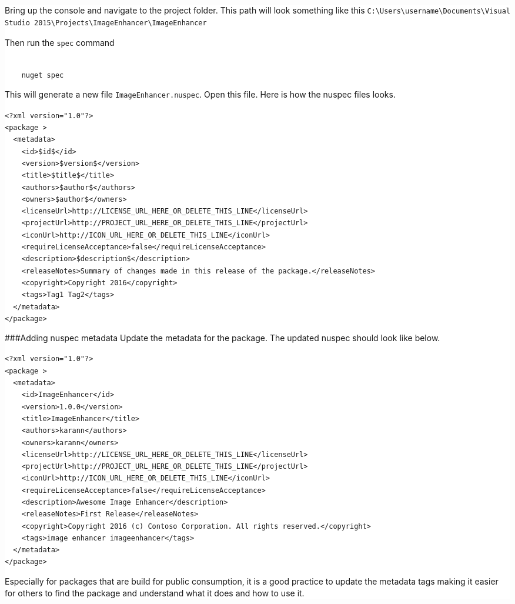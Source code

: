 Bring up the console and navigate to the project folder. This path will look something like this
	`C:\Users\username\Documents\Visual Studio 2015\Projects\ImageEnhancer\ImageEnhancer`

Then run the `spec` command

<code class="bash hljs">
	nuget spec
</code>

This will generate a new file `ImageEnhancer.nuspec`. Open this file. Here is how the nuspec files looks.

	<?xml version="1.0"?>
	<package >
	  <metadata>
		<id>$id$</id>
		<version>$version$</version>
		<title>$title$</title>
		<authors>$author$</authors>
		<owners>$author$</owners>
		<licenseUrl>http://LICENSE_URL_HERE_OR_DELETE_THIS_LINE</licenseUrl>
		<projectUrl>http://PROJECT_URL_HERE_OR_DELETE_THIS_LINE</projectUrl>
		<iconUrl>http://ICON_URL_HERE_OR_DELETE_THIS_LINE</iconUrl>
		<requireLicenseAcceptance>false</requireLicenseAcceptance>
		<description>$description$</description>
		<releaseNotes>Summary of changes made in this release of the package.</releaseNotes>
		<copyright>Copyright 2016</copyright>
		<tags>Tag1 Tag2</tags>
	  </metadata>
	</package>

###Adding nuspec metadata
Update the metadata for the package. The updated nuspec should look like below.

	<?xml version="1.0"?>
	<package >
	  <metadata>
		<id>ImageEnhancer</id>
		<version>1.0.0</version>
		<title>ImageEnhancer</title>
		<authors>karann</authors>
		<owners>karann</owners>
		<licenseUrl>http://LICENSE_URL_HERE_OR_DELETE_THIS_LINE</licenseUrl>
		<projectUrl>http://PROJECT_URL_HERE_OR_DELETE_THIS_LINE</projectUrl>
		<iconUrl>http://ICON_URL_HERE_OR_DELETE_THIS_LINE</iconUrl>
		<requireLicenseAcceptance>false</requireLicenseAcceptance>
		<description>Awesome Image Enhancer</description>
		<releaseNotes>First Release</releaseNotes>
		<copyright>Copyright 2016 (c) Contoso Corporation. All rights reserved.</copyright>
		<tags>image enhancer imageenhancer</tags>
	  </metadata>
	</package>

Especially for packages that are build for public consumption, it is a good practice to update the metadata tags making it easier for others to find the package and understand what it does and how to use it.
